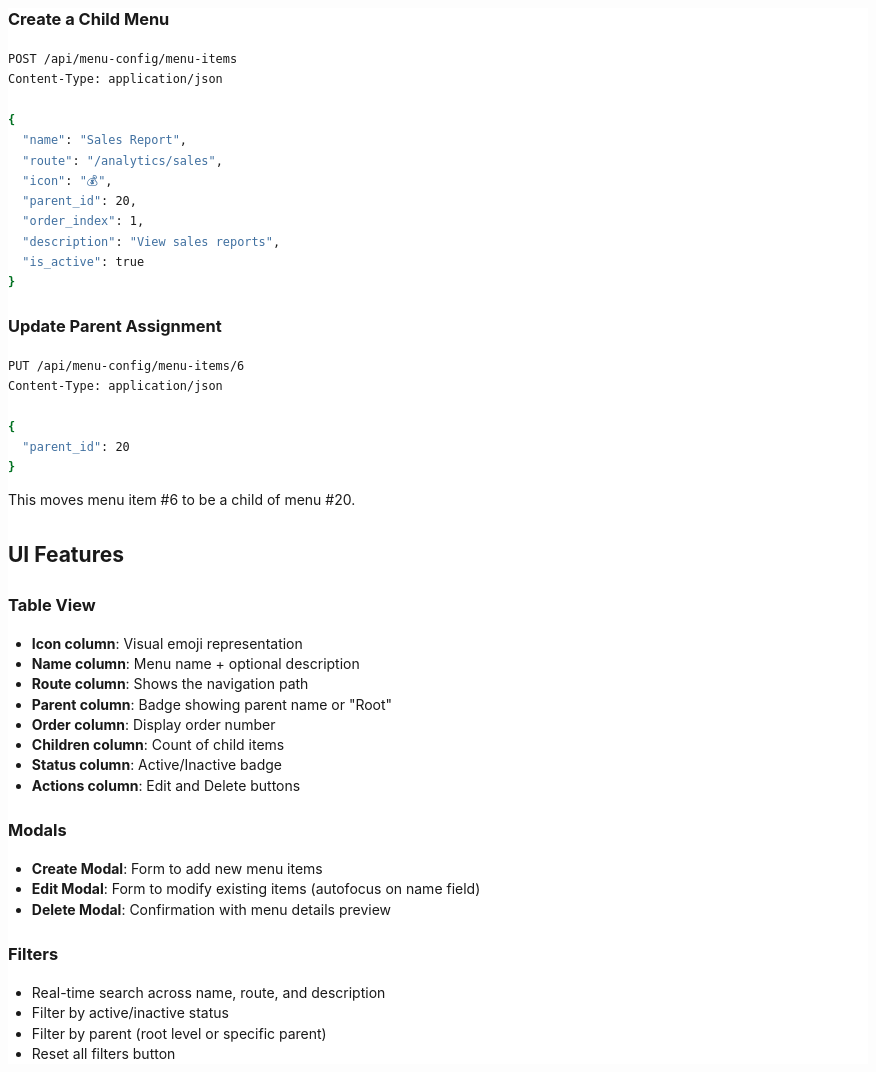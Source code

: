 ### Create a Child Menu
```bash
POST /api/menu-config/menu-items
Content-Type: application/json

{
  "name": "Sales Report",
  "route": "/analytics/sales",
  "icon": "💰",
  "parent_id": 20,
  "order_index": 1,
  "description": "View sales reports",
  "is_active": true
}
```

### Update Parent Assignment
```bash
PUT /api/menu-config/menu-items/6
Content-Type: application/json

{
  "parent_id": 20
}
```
This moves menu item #6 to be a child of menu #20.

## UI Features

### Table View
- **Icon column**: Visual emoji representation
- **Name column**: Menu name + optional description
- **Route column**: Shows the navigation path
- **Parent column**: Badge showing parent name or "Root"
- **Order column**: Display order number
- **Children column**: Count of child items
- **Status column**: Active/Inactive badge
- **Actions column**: Edit and Delete buttons

### Modals
- **Create Modal**: Form to add new menu items
- **Edit Modal**: Form to modify existing items (autofocus on name field)
- **Delete Modal**: Confirmation with menu details preview

### Filters
- Real-time search across name, route, and description
- Filter by active/inactive status
- Filter by parent (root level or specific parent)
- Reset all filters button
